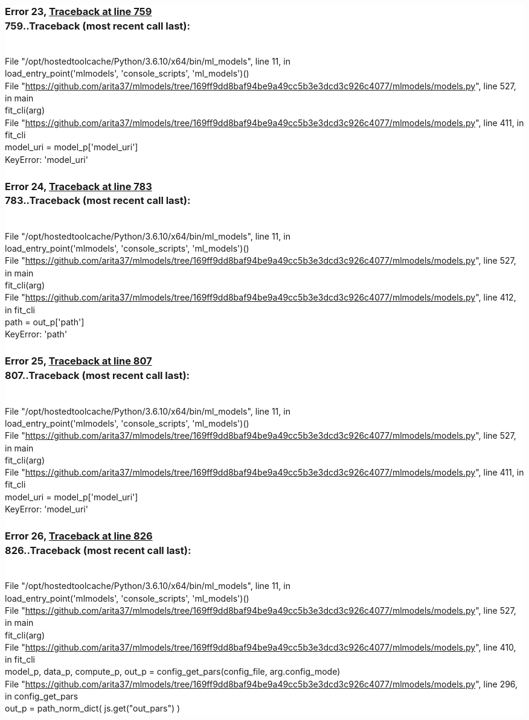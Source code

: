 

### Error 23, [Traceback at line 759](https://github.com/arita37/mlmodels_store/blob/master/log_json/log_json_2020-05-15-15-51_169ff9dd8baf94be9a49cc5b3e3dcd3c926c4077.py#L759)<br />759..Traceback (most recent call last):
<br />  File "/opt/hostedtoolcache/Python/3.6.10/x64/bin/ml_models", line 11, in <module>
<br />    load_entry_point('mlmodels', 'console_scripts', 'ml_models')()
<br />  File "https://github.com/arita37/mlmodels/tree/169ff9dd8baf94be9a49cc5b3e3dcd3c926c4077/mlmodels/models.py", line 527, in main
<br />    fit_cli(arg)
<br />  File "https://github.com/arita37/mlmodels/tree/169ff9dd8baf94be9a49cc5b3e3dcd3c926c4077/mlmodels/models.py", line 411, in fit_cli
<br />    model_uri = model_p['model_uri']
<br />KeyError: 'model_uri'



### Error 24, [Traceback at line 783](https://github.com/arita37/mlmodels_store/blob/master/log_json/log_json_2020-05-15-15-51_169ff9dd8baf94be9a49cc5b3e3dcd3c926c4077.py#L783)<br />783..Traceback (most recent call last):
<br />  File "/opt/hostedtoolcache/Python/3.6.10/x64/bin/ml_models", line 11, in <module>
<br />    load_entry_point('mlmodels', 'console_scripts', 'ml_models')()
<br />  File "https://github.com/arita37/mlmodels/tree/169ff9dd8baf94be9a49cc5b3e3dcd3c926c4077/mlmodels/models.py", line 527, in main
<br />    fit_cli(arg)
<br />  File "https://github.com/arita37/mlmodels/tree/169ff9dd8baf94be9a49cc5b3e3dcd3c926c4077/mlmodels/models.py", line 412, in fit_cli
<br />    path      = out_p['path']
<br />KeyError: 'path'



### Error 25, [Traceback at line 807](https://github.com/arita37/mlmodels_store/blob/master/log_json/log_json_2020-05-15-15-51_169ff9dd8baf94be9a49cc5b3e3dcd3c926c4077.py#L807)<br />807..Traceback (most recent call last):
<br />  File "/opt/hostedtoolcache/Python/3.6.10/x64/bin/ml_models", line 11, in <module>
<br />    load_entry_point('mlmodels', 'console_scripts', 'ml_models')()
<br />  File "https://github.com/arita37/mlmodels/tree/169ff9dd8baf94be9a49cc5b3e3dcd3c926c4077/mlmodels/models.py", line 527, in main
<br />    fit_cli(arg)
<br />  File "https://github.com/arita37/mlmodels/tree/169ff9dd8baf94be9a49cc5b3e3dcd3c926c4077/mlmodels/models.py", line 411, in fit_cli
<br />    model_uri = model_p['model_uri']
<br />KeyError: 'model_uri'



### Error 26, [Traceback at line 826](https://github.com/arita37/mlmodels_store/blob/master/log_json/log_json_2020-05-15-15-51_169ff9dd8baf94be9a49cc5b3e3dcd3c926c4077.py#L826)<br />826..Traceback (most recent call last):
<br />  File "/opt/hostedtoolcache/Python/3.6.10/x64/bin/ml_models", line 11, in <module>
<br />    load_entry_point('mlmodels', 'console_scripts', 'ml_models')()
<br />  File "https://github.com/arita37/mlmodels/tree/169ff9dd8baf94be9a49cc5b3e3dcd3c926c4077/mlmodels/models.py", line 527, in main
<br />    fit_cli(arg)
<br />  File "https://github.com/arita37/mlmodels/tree/169ff9dd8baf94be9a49cc5b3e3dcd3c926c4077/mlmodels/models.py", line 410, in fit_cli
<br />    model_p, data_p, compute_p, out_p = config_get_pars(config_file, arg.config_mode)
<br />  File "https://github.com/arita37/mlmodels/tree/169ff9dd8baf94be9a49cc5b3e3dcd3c926c4077/mlmodels/models.py", line 296, in config_get_pars
<br />    out_p     = path_norm_dict( js.get("out_pars") )